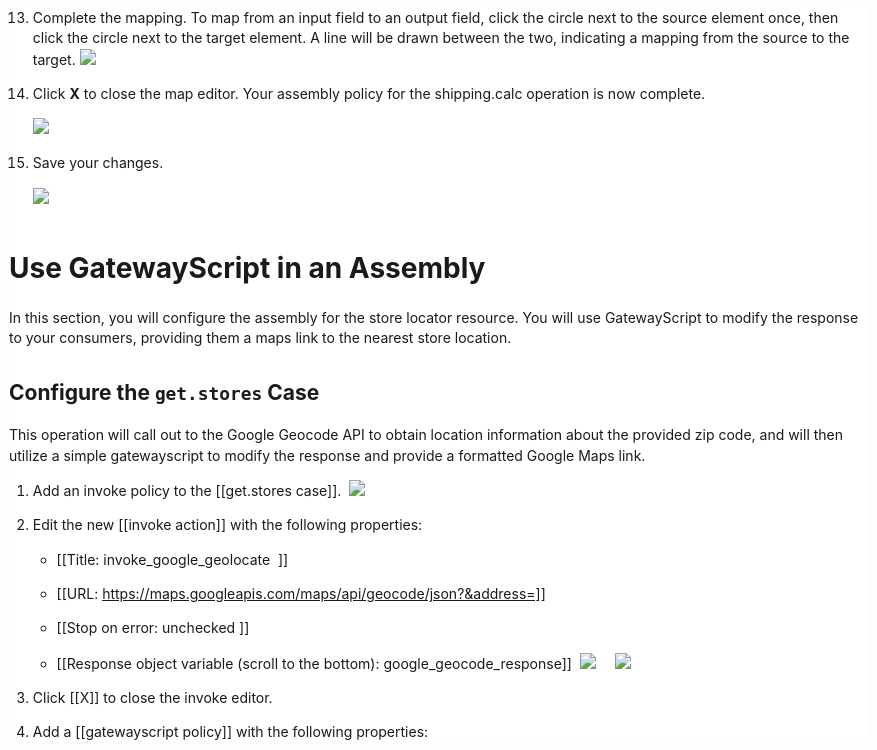 13. Complete the mapping. To map from an input field to an output field,
    click the circle next to the source element once, then click the
    circle next to the target element. A line will be drawn between the
    two, indicating a mapping from the source to the
    target. ![](images/tutorial_html_c7529b39125204de.png)

14. Click **X** to close the map editor. Your assembly policy for the
    shipping.calc operation is now complete.

    ![](images/tutorial_html_60e39f1d04c62b0b.png)

15. Save your changes.

    ![](images/tutorial_html_8eaea845d79feb97.png)

 Use GatewayScript in an Assembly
=======================================================================================

In this section, you will configure the assembly for the store locator
resource. You will use GatewayScript to modify the response to your
consumers, providing them a maps link to the nearest store location.

 Configure the `get.stores` Case
-----------------------------------------------------------------------------------------------------------------------------------------------------

This operation will call out to the Google Geocode API to obtain
location information about the provided zip code, and will then utilize
a simple gatewayscript to modify the response and provide a formatted
Google Maps link.

1.  Add an invoke policy to
    the [[get.stores case]].  ![](images/tutorial_html_8fcccda10f7fbc1e.png)

2.  Edit the
    new [[invoke action]] with
    the following properties:

    -   [[Title:
        invoke\_google\_geolocate  ]]

    -   [[URL:
        https://maps.googleapis.com/maps/api/geocode/json?&address=]]

    -   [[Stop on error:
        unchecked ]]

    -   [[Response object variable (scroll to the bottom):
        google\_geocode\_response]]  ![](images/tutorial_html_c230669eaa51ffee.png)  
          ![](images/tutorial_html_bcc946b43e8188.png)

3.  Click [[X]] to
    close the invoke editor.

4.  Add
    a [[gatewayscript policy]] with
    the following properties:
